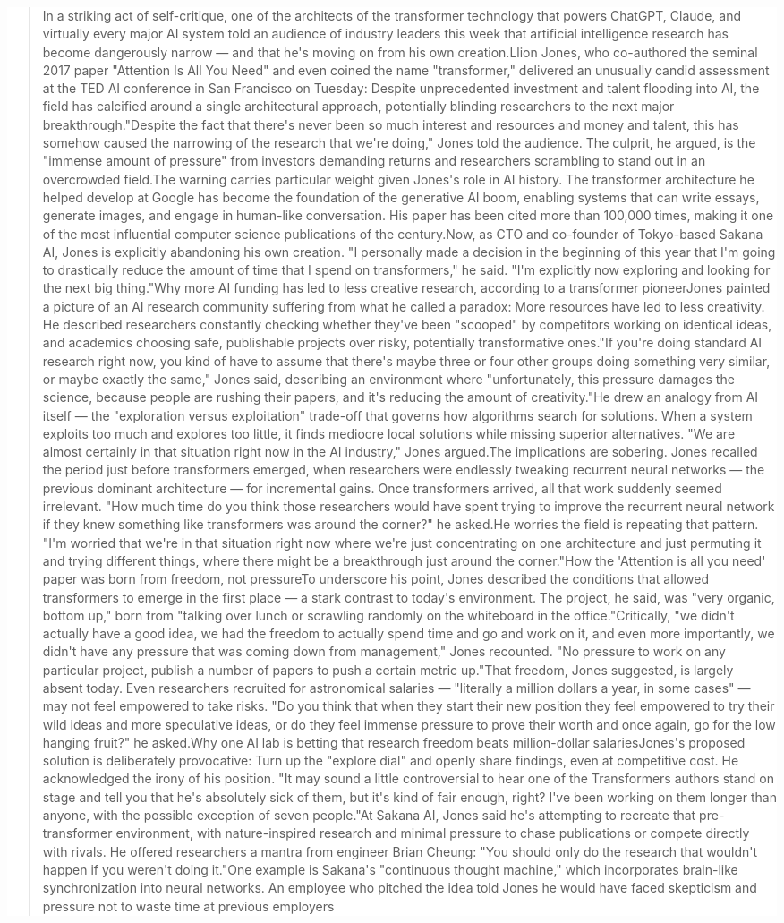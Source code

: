   > In a striking act of self-critique, one of the architects of the transformer technology that powers ChatGPT, Claude, and virtually every major AI system told an audience of industry leaders this week that artificial intelligence research has become dangerously narrow — and that he's moving on from his own creation.Llion Jones, who co-authored the seminal 2017 paper "Attention Is All You Need" and even coined the name "transformer," delivered an unusually candid assessment at the TED AI conference in San Francisco on Tuesday: Despite unprecedented investment and talent flooding into AI, the field has calcified around a single architectural approach, potentially blinding researchers to the next major breakthrough."Despite the fact that there's never been so much interest and resources and money and talent, this has somehow caused the narrowing of the research that we're doing," Jones told the audience. The culprit, he argued, is the "immense amount of pressure" from investors demanding returns and researchers scrambling to stand out in an overcrowded field.The warning carries particular weight given Jones's role in AI history. The transformer architecture he helped develop at Google has become the foundation of the generative AI boom, enabling systems that can write essays, generate images, and engage in human-like conversation. His paper has been cited more than 100,000 times, making it one of the most influential computer science publications of the century.Now, as CTO and co-founder of Tokyo-based Sakana AI, Jones is explicitly abandoning his own creation. "I personally made a decision in the beginning of this year that I'm going to drastically reduce the amount of time that I spend on transformers," he said. "I'm explicitly now exploring and looking for the next big thing."Why more AI funding has led to less creative research, according to a transformer pioneerJones painted a picture of an AI research community suffering from what he called a paradox: More resources have led to less creativity. He described researchers constantly checking whether they've been "scooped" by competitors working on identical ideas, and academics choosing safe, publishable projects over risky, potentially transformative ones."If you're doing standard AI research right now, you kind of have to assume that there's maybe three or four other groups doing something very similar, or maybe exactly the same," Jones said, describing an environment where "unfortunately, this pressure damages the science, because people are rushing their papers, and it's reducing the amount of creativity."He drew an analogy from AI itself — the "exploration versus exploitation" trade-off that governs how algorithms search for solutions. When a system exploits too much and explores too little, it finds mediocre local solutions while missing superior alternatives. "We are almost certainly in that situation right now in the AI industry," Jones argued.The implications are sobering. Jones recalled the period just before transformers emerged, when researchers were endlessly tweaking recurrent neural networks — the previous dominant architecture — for incremental gains. Once transformers arrived, all that work suddenly seemed irrelevant. "How much time do you think those researchers would have spent trying to improve the recurrent neural network if they knew something like transformers was around the corner?" he asked.He worries the field is repeating that pattern. "I'm worried that we're in that situation right now where we're just concentrating on one architecture and just permuting it and trying different things, where there might be a breakthrough just around the corner."How the 'Attention is all you need' paper was born from freedom, not pressureTo underscore his point, Jones described the conditions that allowed transformers to emerge in the first place — a stark contrast to today's environment. The project, he said, was "very organic, bottom up," born from "talking over lunch or scrawling randomly on the whiteboard in the office."Critically, "we didn't actually have a good idea, we had the freedom to actually spend time and go and work on it, and even more importantly, we didn't have any pressure that was coming down from management," Jones recounted. "No pressure to work on any particular project, publish a number of papers to push a certain metric up."That freedom, Jones suggested, is largely absent today. Even researchers recruited for astronomical salaries — "literally a million dollars a year, in some cases" — may not feel empowered to take risks. "Do you think that when they start their new position they feel empowered to try their wild ideas and more speculative ideas, or do they feel immense pressure to prove their worth and once again, go for the low hanging fruit?" he asked.Why one AI lab is betting that research freedom beats million-dollar salariesJones's proposed solution is deliberately provocative: Turn up the "explore dial" and openly share findings, even at competitive cost. He acknowledged the irony of his position. "It may sound a little controversial to hear one of the Transformers authors stand on stage and tell you that he's absolutely sick of them, but it's kind of fair enough, right? I've been working on them longer than anyone, with the possible exception of seven people."At Sakana AI, Jones said he's attempting to recreate that pre-transformer environment, with nature-inspired research and minimal pressure to chase publications or compete directly with rivals. He offered researchers a mantra from engineer Brian Cheung: "You should only do the research that wouldn't happen if you weren't doing it."One example is Sakana's "continuous thought machine," which incorporates brain-like synchronization into neural networks. An employee who pitched the idea told Jones he would have faced skepticism and pressure not to waste time at previous employers